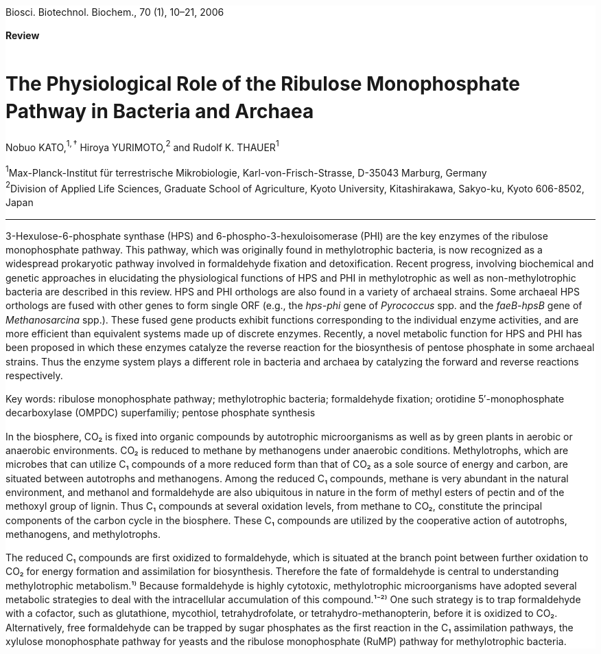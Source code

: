 
Biosci. Biotechnol. Biochem., 70 (1), 10–21, 2006

**Review**

# The Physiological Role of the Ribulose Monophosphate Pathway in Bacteria and Archaea

Nobuo KATO,$^{1,\dagger}$ Hiroya YURIMOTO,$^{2}$ and Rudolf K. THAUER$^{1}$

$^{1}$Max-Planck-Institut für terrestrische Mikrobiologie, Karl-von-Frisch-Strasse, D-35043 Marburg, Germany  
$^{2}$Division of Applied Life Sciences, Graduate School of Agriculture, Kyoto University, Kitashirakawa, Sakyo-ku, Kyoto 606-8502, Japan

---

3-Hexulose-6-phosphate synthase (HPS) and 6-phospho-3-hexuloisomerase (PHI) are the key enzymes of the ribulose monophosphate pathway. This pathway, which was originally found in methylotrophic bacteria, is now recognized as a widespread prokaryotic pathway involved in formaldehyde fixation and detoxification. Recent progress, involving biochemical and genetic approaches in elucidating the physiological functions of HPS and PHI in methylotrophic as well as non-methylotrophic bacteria are described in this review. HPS and PHI orthologs are also found in a variety of archaeal strains. Some archaeal HPS orthologs are fused with other genes to form single ORF (e.g., the *hps-phi* gene of *Pyrococcus* spp. and the *faeB-hpsB* gene of *Methanosarcina* spp.). These fused gene products exhibit functions corresponding to the individual enzyme activities, and are more efficient than equivalent systems made up of discrete enzymes. Recently, a novel metabolic function for HPS and PHI has been proposed in which these enzymes catalyze the reverse reaction for the biosynthesis of pentose phosphate in some archaeal strains. Thus the enzyme system plays a different role in bacteria and archaea by catalyzing the forward and reverse reactions respectively.

Key words: ribulose monophosphate pathway; methylotrophic bacteria; formaldehyde fixation; orotidine 5′-monophosphate decarboxylase (OMPDC) superfamiliy; pentose phosphate synthesis

In the biosphere, CO₂ is fixed into organic compounds by autotrophic microorganisms as well as by green plants in aerobic or anaerobic environments. CO₂ is reduced to methane by methanogens under anaerobic conditions. Methylotrophs, which are microbes that can utilize C₁ compounds of a more reduced form than that of CO₂ as a sole source of energy and carbon, are situated between autotrophs and methanogens. Among the reduced C₁ compounds, methane is very abundant in the natural environment, and methanol and formaldehyde are also ubiquitous in nature in the form of methyl esters of pectin and of the methoxyl group of lignin. Thus C₁ compounds at several oxidation levels, from methane to CO₂, constitute the principal components of the carbon cycle in the biosphere. These C₁ compounds are utilized by the cooperative action of autotrophs, methanogens, and methylotrophs.

The reduced C₁ compounds are first oxidized to formaldehyde, which is situated at the branch point between further oxidation to CO₂ for energy formation and assimilation for biosynthesis. Therefore the fate of formaldehyde is central to understanding methylotrophic metabolism.¹⁾ Because formaldehyde is highly cytotoxic, methylotrophic microorganisms have adopted several metabolic strategies to deal with the intracellular accumulation of this compound.¹⁻²⁾ One such strategy is to trap formaldehyde with a cofactor, such as glutathione, mycothiol, tetrahydrofolate, or tetrahydro-methanopterin, before it is oxidized to CO₂. Alternatively, free formaldehyde can be trapped by sugar phosphates as the first reaction in the C₁ assimilation pathways, the xylulose monophosphate pathway for yeasts and the ribulose monophosphate (RuMP) pathway for methylotrophic bacteria.
